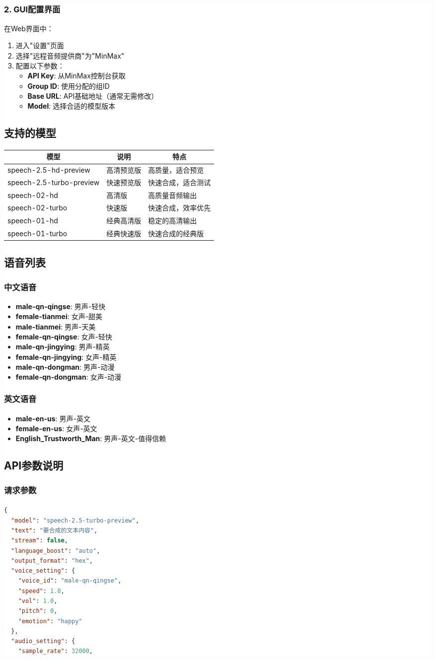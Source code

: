 ### 2. GUI配置界面
在Web界面中：
1. 进入"设置"页面
2. 选择"远程音频提供商"为"MinMax"
3. 配置以下参数：
   - **API Key**: 从MinMax控制台获取
   - **Group ID**: 使用分配的组ID
   - **Base URL**: API基础地址（通常无需修改）
   - **Model**: 选择合适的模型版本

## 支持的模型

| 模型 | 说明 | 特点 |
|------|------|------|
| speech-2.5-hd-preview | 高清预览版 | 高质量，适合预览 |
| speech-2.5-turbo-preview | 快速预览版 | 快速合成，适合测试 |
| speech-02-hd | 高清版 | 高质量音频输出 |
| speech-02-turbo | 快速版 | 快速合成，效率优先 |
| speech-01-hd | 经典高清版 | 稳定的高清输出 |
| speech-01-turbo | 经典快速版 | 快速合成的经典版 |

## 语音列表

### 中文语音
- **male-qn-qingse**: 男声-轻快
- **female-tianmei**: 女声-甜美
- **male-tianmei**: 男声-天美
- **female-qn-qingse**: 女声-轻快
- **male-qn-jingying**: 男声-精英
- **female-qn-jingying**: 女声-精英
- **male-qn-dongman**: 男声-动漫
- **female-qn-dongman**: 女声-动漫

### 英文语音
- **male-en-us**: 男声-英文
- **female-en-us**: 女声-英文
- **English_Trustworth_Man**: 男声-英文-值得信赖

## API参数说明

### 请求参数
```json
{
  "model": "speech-2.5-turbo-preview",
  "text": "要合成的文本内容",
  "stream": false,
  "language_boost": "auto",
  "output_format": "hex",
  "voice_setting": {
    "voice_id": "male-qn-qingse",
    "speed": 1.0,
    "vol": 1.0,
    "pitch": 0,
    "emotion": "happy"
  },
  "audio_setting": {
    "sample_rate": 32000,
```
